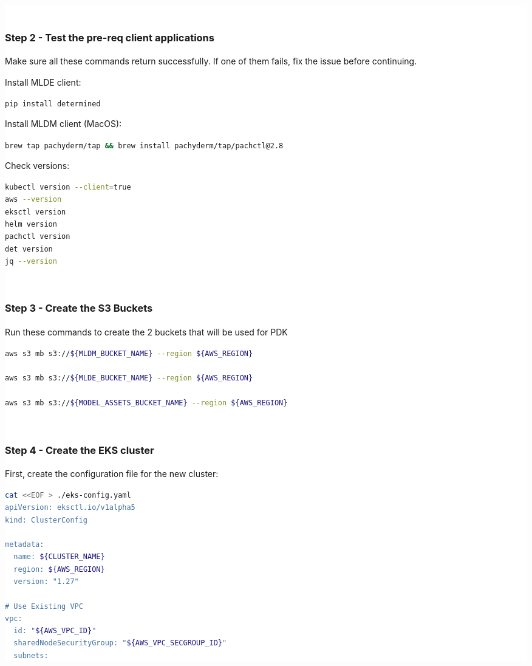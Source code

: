 

&nbsp;
<a name="step2">
### Step 2 - Test the pre-req client applications
</a>

Make sure all these commands return successfully. If one of them fails, fix the issue before continuing.

Install MLDE client:
```bash
pip install determined
```

Install MLDM client (MacOS):
```bash
brew tap pachyderm/tap && brew install pachyderm/tap/pachctl@2.8  
```

Check versions:
```bash
kubectl version --client=true
aws --version
eksctl version
helm version
pachctl version
det version
jq --version
```

&nbsp;
<a name="step3">
### Step 3 - Create the S3 Buckets
</a>

Run these commands to create the 2 buckets that will be used for PDK

```bash
aws s3 mb s3://${MLDM_BUCKET_NAME} --region ${AWS_REGION}

aws s3 mb s3://${MLDE_BUCKET_NAME} --region ${AWS_REGION}

aws s3 mb s3://${MODEL_ASSETS_BUCKET_NAME} --region ${AWS_REGION}
```


&nbsp;
<a name="step4">
### Step 4 - Create the EKS cluster
</a>

First, create the configuration file for the new cluster:

```bash
cat <<EOF > ./eks-config.yaml
apiVersion: eksctl.io/v1alpha5
kind: ClusterConfig

metadata:
  name: ${CLUSTER_NAME}
  region: ${AWS_REGION}
  version: "1.27"

# Use Existing VPC
vpc:
  id: "${AWS_VPC_ID}"
  sharedNodeSecurityGroup: "${AWS_VPC_SECGROUP_ID}"
  subnets:
```
